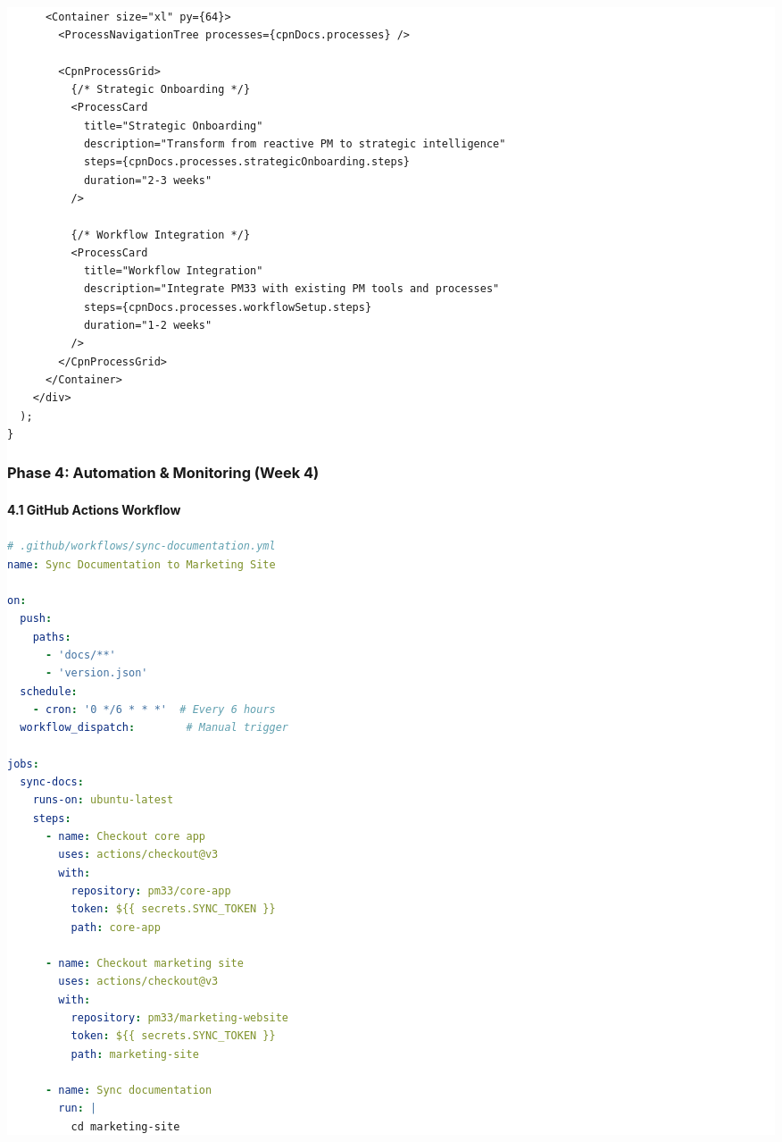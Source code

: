 ```tsx
      <Container size="xl" py={64}>
        <ProcessNavigationTree processes={cpnDocs.processes} />
        
        <CpnProcessGrid>
          {/* Strategic Onboarding */}
          <ProcessCard
            title="Strategic Onboarding"
            description="Transform from reactive PM to strategic intelligence"
            steps={cpnDocs.processes.strategicOnboarding.steps}
            duration="2-3 weeks"
          />
          
          {/* Workflow Integration */}
          <ProcessCard
            title="Workflow Integration"
            description="Integrate PM33 with existing PM tools and processes"
            steps={cpnDocs.processes.workflowSetup.steps}
            duration="1-2 weeks"
          />
        </CpnProcessGrid>
      </Container>
    </div>
  );
}
```

### **Phase 4: Automation & Monitoring (Week 4)**

#### 4.1 GitHub Actions Workflow
```yaml
# .github/workflows/sync-documentation.yml
name: Sync Documentation to Marketing Site

on:
  push:
    paths: 
      - 'docs/**'
      - 'version.json'
  schedule:
    - cron: '0 */6 * * *'  # Every 6 hours
  workflow_dispatch:        # Manual trigger

jobs:
  sync-docs:
    runs-on: ubuntu-latest
    steps:
      - name: Checkout core app
        uses: actions/checkout@v3
        with:
          repository: pm33/core-app
          token: ${{ secrets.SYNC_TOKEN }}
          path: core-app
      
      - name: Checkout marketing site
        uses: actions/checkout@v3
        with:
          repository: pm33/marketing-website
          token: ${{ secrets.SYNC_TOKEN }}
          path: marketing-site
      
      - name: Sync documentation
        run: |
          cd marketing-site
```